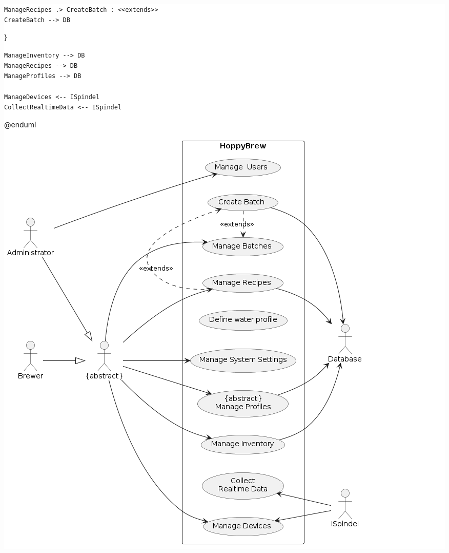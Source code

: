     ManageRecipes .> CreateBatch : <<extends>>
    CreateBatch --> DB

}

    ManageInventory --> DB
    ManageRecipes --> DB
    ManageProfiles --> DB
    
    ManageDevices <-- ISpindel
    CollectRealtimeData <-- ISpindel
    
@enduml
  </code>
</pre>

![High-level use case diagram for the application.](../images/01-Use-Case-Diagram.png)
